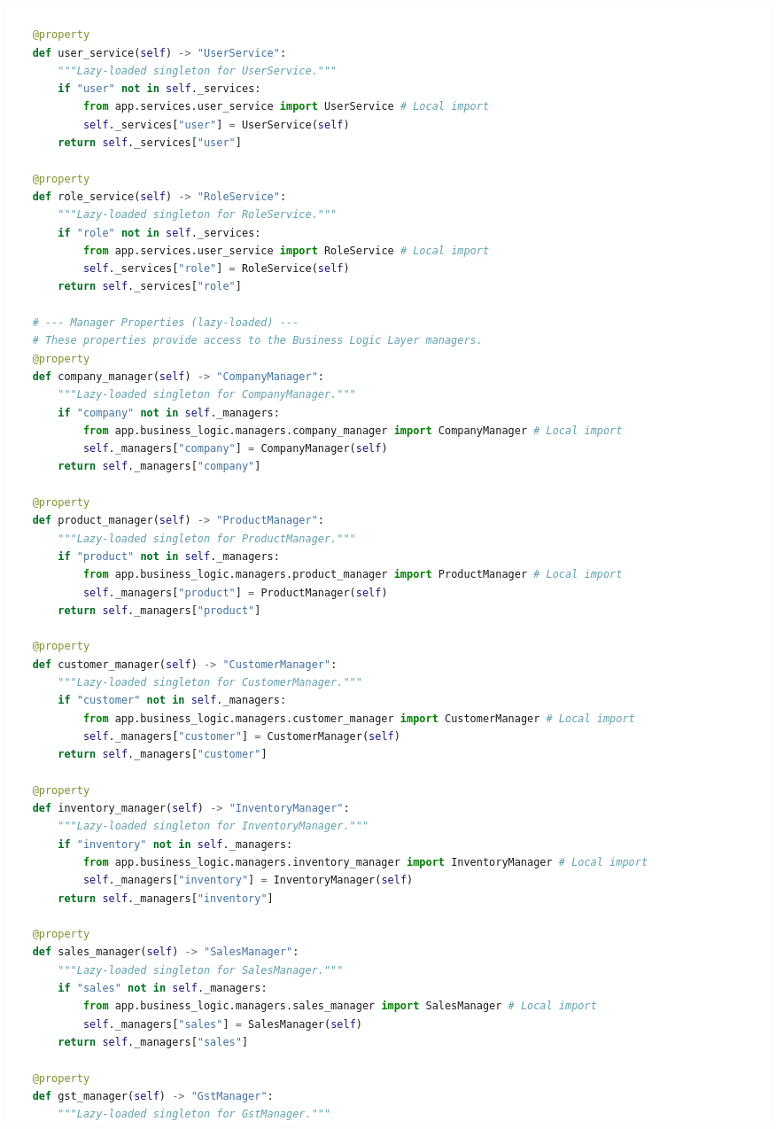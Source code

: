 ```python

    @property
    def user_service(self) -> "UserService":
        """Lazy-loaded singleton for UserService."""
        if "user" not in self._services:
            from app.services.user_service import UserService # Local import
            self._services["user"] = UserService(self)
        return self._services["user"]

    @property
    def role_service(self) -> "RoleService":
        """Lazy-loaded singleton for RoleService."""
        if "role" not in self._services:
            from app.services.user_service import RoleService # Local import
            self._services["role"] = RoleService(self)
        return self._services["role"]

    # --- Manager Properties (lazy-loaded) ---
    # These properties provide access to the Business Logic Layer managers.
    @property
    def company_manager(self) -> "CompanyManager":
        """Lazy-loaded singleton for CompanyManager."""
        if "company" not in self._managers:
            from app.business_logic.managers.company_manager import CompanyManager # Local import
            self._managers["company"] = CompanyManager(self)
        return self._managers["company"]
        
    @property
    def product_manager(self) -> "ProductManager":
        """Lazy-loaded singleton for ProductManager."""
        if "product" not in self._managers:
            from app.business_logic.managers.product_manager import ProductManager # Local import
            self._managers["product"] = ProductManager(self)
        return self._managers["product"]

    @property
    def customer_manager(self) -> "CustomerManager":
        """Lazy-loaded singleton for CustomerManager."""
        if "customer" not in self._managers:
            from app.business_logic.managers.customer_manager import CustomerManager # Local import
            self._managers["customer"] = CustomerManager(self)
        return self._managers["customer"]

    @property
    def inventory_manager(self) -> "InventoryManager":
        """Lazy-loaded singleton for InventoryManager."""
        if "inventory" not in self._managers:
            from app.business_logic.managers.inventory_manager import InventoryManager # Local import
            self._managers["inventory"] = InventoryManager(self)
        return self._managers["inventory"]

    @property
    def sales_manager(self) -> "SalesManager":
        """Lazy-loaded singleton for SalesManager."""
        if "sales" not in self._managers:
            from app.business_logic.managers.sales_manager import SalesManager # Local import
            self._managers["sales"] = SalesManager(self)
        return self._managers["sales"]

    @property
    def gst_manager(self) -> "GstManager":
        """Lazy-loaded singleton for GstManager."""
```